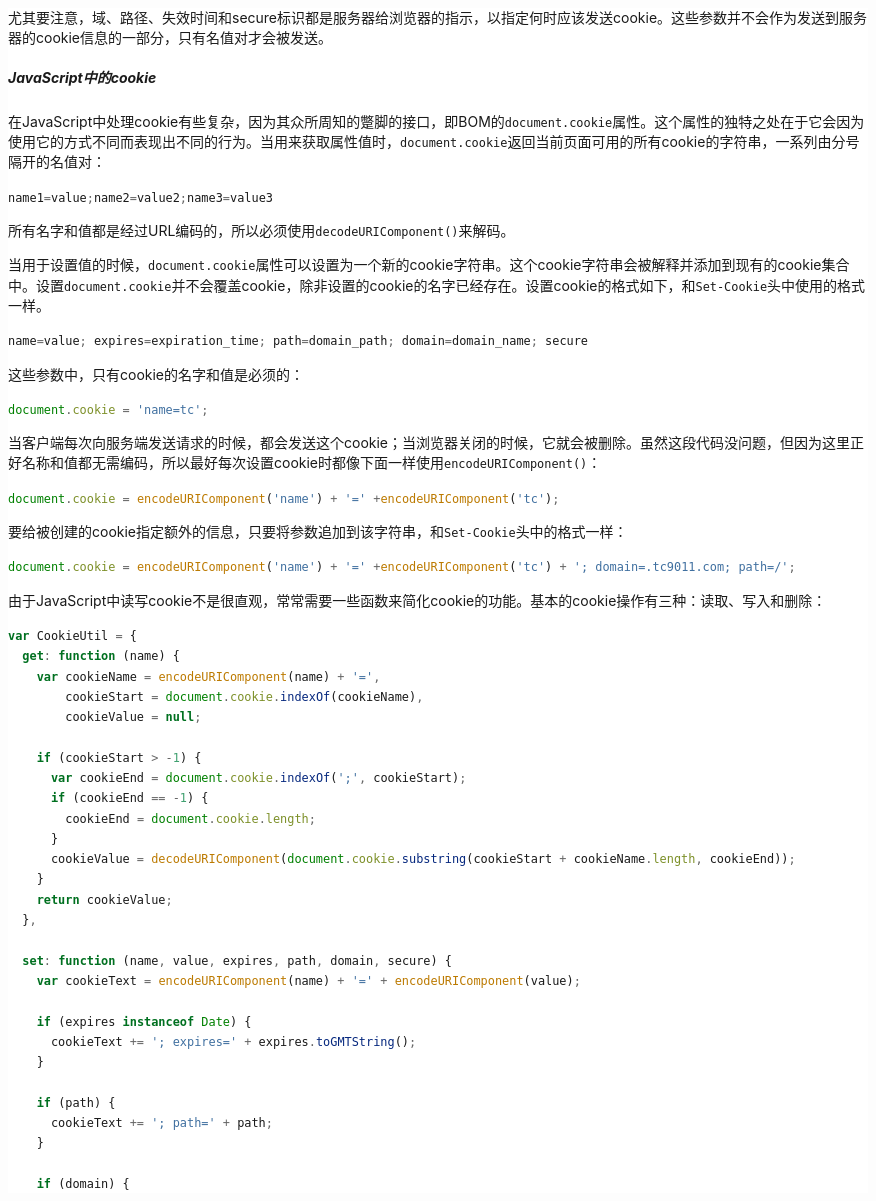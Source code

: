 尤其要注意，域、路径、失效时间和secure标识都是服务器给浏览器的指示，以指定何时应该发送cookie。这些参数并不会作为发送到服务器的cookie信息的一部分，只有名值对才会被发送。

##### JavaScript中的cookie

在JavaScript中处理cookie有些复杂，因为其众所周知的蹩脚的接口，即BOM的`document.cookie`属性。这个属性的独特之处在于它会因为使用它的方式不同而表现出不同的行为。当用来获取属性值时，`document.cookie`返回当前页面可用的所有cookie的字符串，一系列由分号隔开的名值对：

```javascript
name1=value;name2=value2;name3=value3
```

所有名字和值都是经过URL编码的，所以必须使用`decodeURIComponent()`来解码。

当用于设置值的时候，`document.cookie`属性可以设置为一个新的cookie字符串。这个cookie字符串会被解释并添加到现有的cookie集合中。设置`document.cookie`并不会覆盖cookie，除非设置的cookie的名字已经存在。设置cookie的格式如下，和`Set-Cookie`头中使用的格式一样。

```javascript
name=value; expires=expiration_time; path=domain_path; domain=domain_name; secure
```

这些参数中，只有cookie的名字和值是必须的：

```javascript
document.cookie = 'name=tc';
```

当客户端每次向服务端发送请求的时候，都会发送这个cookie；当浏览器关闭的时候，它就会被删除。虽然这段代码没问题，但因为这里正好名称和值都无需编码，所以最好每次设置cookie时都像下面一样使用`encodeURIComponent()`：

```javascript
document.cookie = encodeURIComponent('name') + '=' +encodeURIComponent('tc');
```

要给被创建的cookie指定额外的信息，只要将参数追加到该字符串，和`Set-Cookie`头中的格式一样：

```javascript
document.cookie = encodeURIComponent('name') + '=' +encodeURIComponent('tc') + '; domain=.tc9011.com; path=/';
```

由于JavaScript中读写cookie不是很直观，常常需要一些函数来简化cookie的功能。基本的cookie操作有三种：读取、写入和删除：

```javascript
var CookieUtil = {
  get: function (name) {
    var cookieName = encodeURIComponent(name) + '=',
        cookieStart = document.cookie.indexOf(cookieName),
        cookieValue = null;

    if (cookieStart > -1) {
      var cookieEnd = document.cookie.indexOf(';', cookieStart);
      if (cookieEnd == -1) {
        cookieEnd = document.cookie.length;
      }
      cookieValue = decodeURIComponent(document.cookie.substring(cookieStart + cookieName.length, cookieEnd));
    }
    return cookieValue;
  },

  set: function (name, value, expires, path, domain, secure) {
    var cookieText = encodeURIComponent(name) + '=' + encodeURIComponent(value);

    if (expires instanceof Date) {
      cookieText += '; expires=' + expires.toGMTString();
    }

    if (path) {
      cookieText += '; path=' + path;
    }

    if (domain) {
```